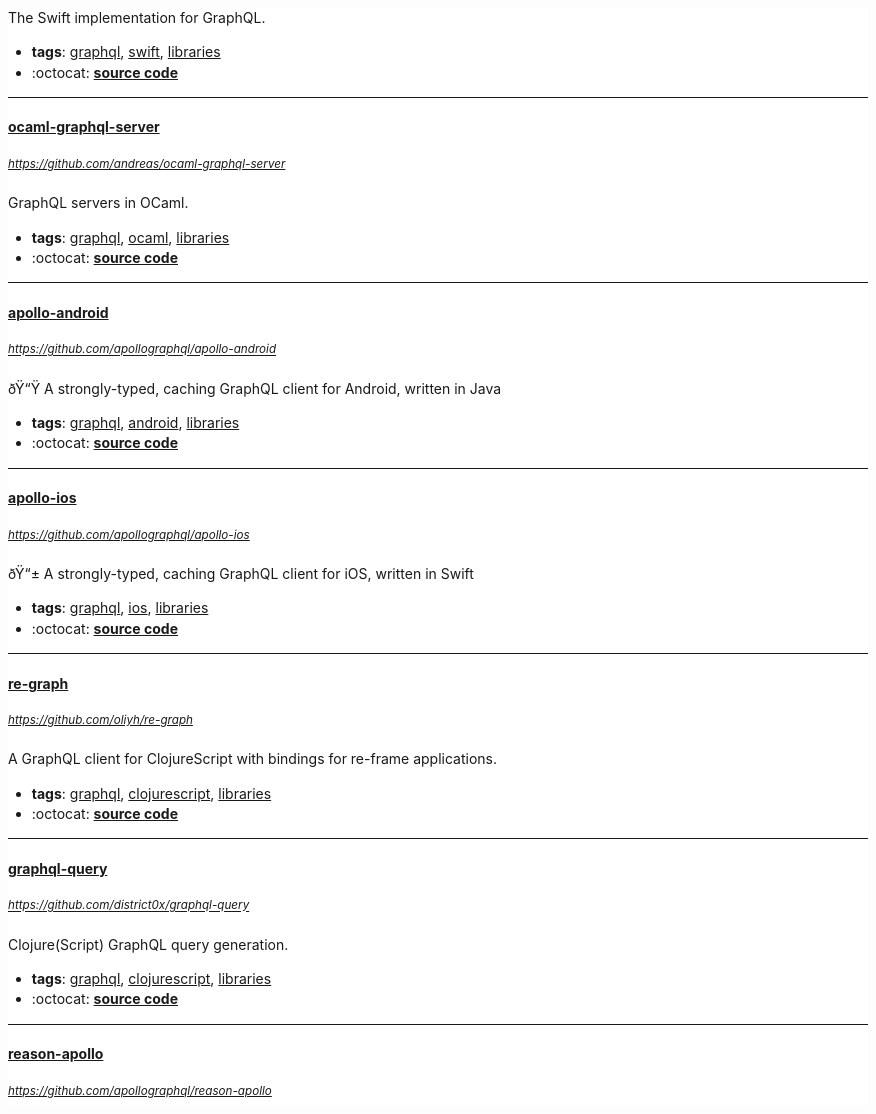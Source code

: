 The Swift implementation for GraphQL.
* **tags**: [graphql](../tagged/graphql.md), [swift](../tagged/swift.md), [libraries](../tagged/libraries.md)
* :octocat: **[source code](https://github.com/GraphQLSwift/GraphQL)**
---
#### [ocaml-graphql-server](https://github.com/andreas/ocaml-graphql-server)
_<sup>https://github.com/andreas/ocaml-graphql-server</sup>_

GraphQL servers in OCaml.
* **tags**: [graphql](../tagged/graphql.md), [ocaml](../tagged/ocaml.md), [libraries](../tagged/libraries.md)
* :octocat: **[source code](https://github.com/andreas/ocaml-graphql-server)**
---
#### [apollo-android](https://github.com/apollographql/apollo-android)
_<sup>https://github.com/apollographql/apollo-android</sup>_

ðŸ“Ÿ A strongly-typed, caching GraphQL client for Android, written in Java
* **tags**: [graphql](../tagged/graphql.md), [android](../tagged/android.md), [libraries](../tagged/libraries.md)
* :octocat: **[source code](https://github.com/apollographql/apollo-android)**
---
#### [apollo-ios](https://github.com/apollographql/apollo-ios)
_<sup>https://github.com/apollographql/apollo-ios</sup>_

ðŸ“± A strongly-typed, caching GraphQL client for iOS, written in Swift
* **tags**: [graphql](../tagged/graphql.md), [ios](../tagged/ios.md), [libraries](../tagged/libraries.md)
* :octocat: **[source code](https://github.com/apollographql/apollo-ios)**
---
#### [re-graph](https://github.com/oliyh/re-graph)
_<sup>https://github.com/oliyh/re-graph</sup>_

A GraphQL client for ClojureScript with bindings for re-frame applications.
* **tags**: [graphql](../tagged/graphql.md), [clojurescript](../tagged/clojurescript.md), [libraries](../tagged/libraries.md)
* :octocat: **[source code](https://github.com/oliyh/re-graph)**
---
#### [graphql-query](https://github.com/district0x/graphql-query)
_<sup>https://github.com/district0x/graphql-query</sup>_

Clojure(Script) GraphQL query generation.
* **tags**: [graphql](../tagged/graphql.md), [clojurescript](../tagged/clojurescript.md), [libraries](../tagged/libraries.md)
* :octocat: **[source code](https://github.com/district0x/graphql-query)**
---
#### [reason-apollo](https://github.com/apollographql/reason-apollo)
_<sup>https://github.com/apollographql/reason-apollo</sup>_
